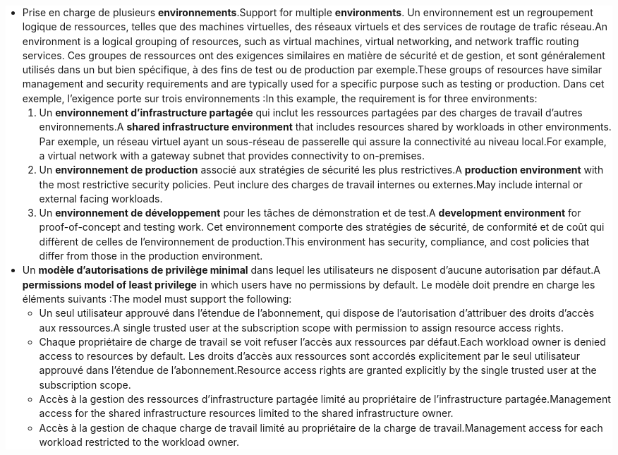 * <span data-ttu-id="a4e5e-113">Prise en charge de plusieurs **environnements**.</span><span class="sxs-lookup"><span data-stu-id="a4e5e-113">Support for multiple **environments**.</span></span> <span data-ttu-id="a4e5e-114">Un environnement est un regroupement logique de ressources, telles que des machines virtuelles, des réseaux virtuels et des services de routage de trafic réseau.</span><span class="sxs-lookup"><span data-stu-id="a4e5e-114">An environment is a logical grouping of resources, such as virtual machines, virtual networking, and network traffic routing services.</span></span> <span data-ttu-id="a4e5e-115">Ces groupes de ressources ont des exigences similaires en matière de sécurité et de gestion, et sont généralement utilisés dans un but bien spécifique, à des fins de test ou de production par exemple.</span><span class="sxs-lookup"><span data-stu-id="a4e5e-115">These groups of resources have similar management and security requirements and are typically used for a specific purpose such as testing or production.</span></span> <span data-ttu-id="a4e5e-116">Dans cet exemple, l’exigence porte sur trois environnements :</span><span class="sxs-lookup"><span data-stu-id="a4e5e-116">In this example, the  requirement is for three environments:</span></span>
  1. <span data-ttu-id="a4e5e-117">Un **environnement d’infrastructure partagée** qui inclut les ressources partagées par des charges de travail d’autres environnements.</span><span class="sxs-lookup"><span data-stu-id="a4e5e-117">A **shared infrastructure environment** that includes resources shared by workloads in other environments.</span></span> <span data-ttu-id="a4e5e-118">Par exemple, un réseau virtuel ayant un sous-réseau de passerelle qui assure la connectivité au niveau local.</span><span class="sxs-lookup"><span data-stu-id="a4e5e-118">For example, a virtual network with a gateway subnet that provides connectivity to on-premises.</span></span>
  2. <span data-ttu-id="a4e5e-119">Un **environnement de production** associé aux stratégies de sécurité les plus restrictives.</span><span class="sxs-lookup"><span data-stu-id="a4e5e-119">A **production environment** with the most restrictive security policies.</span></span> <span data-ttu-id="a4e5e-120">Peut inclure des charges de travail internes ou externes.</span><span class="sxs-lookup"><span data-stu-id="a4e5e-120">May include internal or external facing workloads.</span></span>
  3. <span data-ttu-id="a4e5e-121">Un **environnement de développement** pour les tâches de démonstration et de test.</span><span class="sxs-lookup"><span data-stu-id="a4e5e-121">A **development environment** for proof-of-concept and testing work.</span></span> <span data-ttu-id="a4e5e-122">Cet environnement comporte des stratégies de sécurité, de conformité et de coût qui diffèrent de celles de l’environnement de production.</span><span class="sxs-lookup"><span data-stu-id="a4e5e-122">This environment has security, compliance, and cost policies that differ from those in the production environment.</span></span>
* <span data-ttu-id="a4e5e-123">Un **modèle d’autorisations de privilège minimal** dans lequel les utilisateurs ne disposent d’aucune autorisation par défaut.</span><span class="sxs-lookup"><span data-stu-id="a4e5e-123">A **permissions model of least privilege** in which users have no permissions by default.</span></span> <span data-ttu-id="a4e5e-124">Le modèle doit prendre en charge les éléments suivants :</span><span class="sxs-lookup"><span data-stu-id="a4e5e-124">The model must support the following:</span></span>
  * <span data-ttu-id="a4e5e-125">Un seul utilisateur approuvé dans l’étendue de l’abonnement, qui dispose de l’autorisation d’attribuer des droits d’accès aux ressources.</span><span class="sxs-lookup"><span data-stu-id="a4e5e-125">A single trusted user at the subscription scope with permission to assign resource access rights.</span></span>
  * <span data-ttu-id="a4e5e-126">Chaque propriétaire de charge de travail se voit refuser l’accès aux ressources par défaut.</span><span class="sxs-lookup"><span data-stu-id="a4e5e-126">Each workload owner is denied access to resources by default.</span></span> <span data-ttu-id="a4e5e-127">Les droits d’accès aux ressources sont accordés explicitement par le seul utilisateur approuvé dans l’étendue de l’abonnement.</span><span class="sxs-lookup"><span data-stu-id="a4e5e-127">Resource access rights are granted explicitly by the single trusted user at the subscription scope.</span></span>
  * <span data-ttu-id="a4e5e-128">Accès à la gestion des ressources d’infrastructure partagée limité au propriétaire de l’infrastructure partagée.</span><span class="sxs-lookup"><span data-stu-id="a4e5e-128">Management access for the shared infrastructure resources limited to the shared infrastructure owner.</span></span>  
  * <span data-ttu-id="a4e5e-129">Accès à la gestion de chaque charge de travail limité au propriétaire de la charge de travail.</span><span class="sxs-lookup"><span data-stu-id="a4e5e-129">Management access for each workload restricted to the workload owner.</span></span>